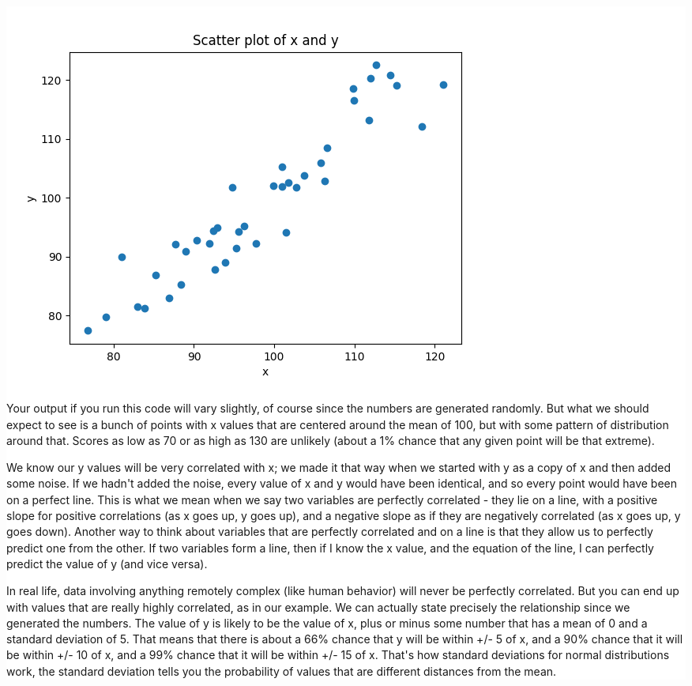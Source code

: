 ![xy scatterplot](../images/xy_scatter.png)

Your output if you run this code will vary slightly, of course since the numbers are generated randomly. But what 
we should expect to see is a bunch of points with x values that are centered around the mean of 100, but with some 
pattern of distribution around that. Scores as low as 70 or as high as 130 are unlikely (about a 1% chance that any 
given point will be that extreme).

We know our y values will be very correlated with x; we made it that way when we started with y as a copy of x and 
then added some noise. If we hadn't added the noise, every value of x and y would have been identical, and so every 
point would have been on a perfect line. This is what we mean when we say two variables are perfectly correlated - 
they lie on a line, with a positive slope for positive correlations (as x goes up, y goes up), and a negative slope
as if they are negatively correlated (as x goes up, y goes down). Another way to think about variables that are 
perfectly correlated and on a line is that they allow us to perfectly predict one from the other. If two variables 
form a line, then if I know the x value, and the equation of the line, I can perfectly predict the value of y (and 
vice versa).

In real life, data involving anything remotely complex (like human behavior) will never be perfectly correlated. But 
you can end up with values that are really highly correlated, as in our example. We can actually state precisely the 
relationship since we generated the numbers. The value of y is likely to be the value of x, plus or minus some number 
that has a mean of 0 and a standard deviation of 5. That means that there is about a 66% chance that y will be within 
+/- 5 of x, and a 90% chance that it will be within +/- 10 of x, and a 99% chance that it will be within +/- 15 of x.
That's how standard deviations for normal distributions work, the standard deviation tells you the probability of 
values that are different distances from the mean.
